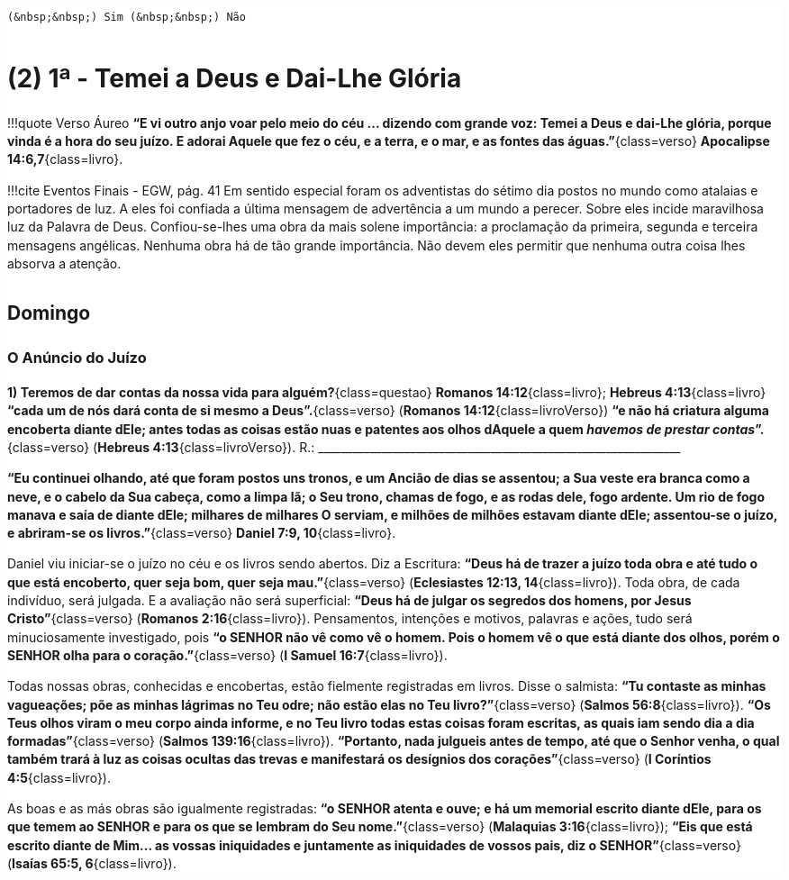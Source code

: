     (&nbsp;&nbsp;) Sim (&nbsp;&nbsp;) Não

# (2) 1ª - Temei a Deus e Dai-Lhe Glória

!!!quote Verso Áureo
	 **“E vi outro anjo voar pelo meio do céu ... dizendo com grande voz: Temei a Deus e dai-Lhe glória, porque vinda é a hora do seu juízo. E adorai Aquele que fez o céu, e a terra, e o mar, e as fontes das águas.”**{class=verso} **Apocalipse 14:6,7**{class=livro}.

!!!cite Eventos Finais - EGW, pág. 41
    Em sentido especial foram os adventistas do sétimo dia postos no mundo como atalaias e portadores de luz. A eles foi confiada a última mensagem de advertência a um mundo a perecer. Sobre eles incide maravilhosa luz da Palavra de Deus. Confiou-se-lhes uma obra da mais solene importância: a proclamação da primeira, segunda e terceira mensagens angélicas. Nenhuma obra há de tão grande importância. Não devem eles permitir que nenhuma outra coisa lhes absorva a atenção.

## Domingo

### O Anúncio do Juízo

**1) Teremos de dar contas da nossa vida para alguém?**{class=questao} **Romanos 14:12**{class=livro}; **Hebreus 4:13**{class=livro}
**“cada um de nós dará conta de si mesmo a Deus”.**{class=verso} (**Romanos 14:12**{class=livroVerso})
**“e não há criatura alguma encoberta diante dEle; antes todas as coisas estão nuas e patentes aos olhos dAquele a quem _havemos de prestar contas_”.**{class=verso} (**Hebreus 4:13**{class=livroVerso}).
R.: _______________________________________________________________

**“Eu continuei olhando, até que foram postos uns tronos, e um Ancião de dias se assentou; a Sua veste era branca como a neve, e o cabelo da Sua cabeça, como a limpa lã; o Seu trono, chamas de fogo, e as rodas dele, fogo ardente. Um rio de fogo manava e saía de diante dEle; milhares de milhares O serviam, e milhões de milhões estavam diante dEle; assentou-se o juízo, e abriram-se os livros.”**{class=verso} **Daniel 7:9, 10**{class=livro}.

Daniel viu iniciar-se o juízo no céu e os livros sendo abertos. Diz a Escritura: **“Deus há de trazer a juízo toda obra e até tudo o que está encoberto, quer seja bom, quer seja mau.”**{class=verso} (**Eclesiastes 12:13, 14**{class=livro}). Toda obra, de cada indivíduo, será julgada. E a avaliação não será superficial: **“Deus há de julgar os segredos dos homens, por Jesus Cristo”**{class=verso} (**Romanos 2:16**{class=livro}). Pensamentos, intenções e motivos, palavras e ações, tudo será minuciosamente investigado, pois **“o SENHOR não vê como vê o homem. Pois o homem vê o que está diante dos olhos, porém o SENHOR olha para o coração.”**{class=verso} (**I Samuel 16:7**{class=livro}).

Todas nossas obras, conhecidas e encobertas, estão fielmente registradas em livros. Disse o salmista: **“Tu contaste as minhas vagueações; põe as minhas lágrimas no Teu odre; não estão elas no Teu livro?”**{class=verso} (**Salmos 56:8**{class=livro}). **“Os Teus olhos viram o meu corpo ainda informe, e no Teu livro todas estas coisas foram escritas, as quais iam sendo dia a dia formadas”**{class=verso} (**Salmos 139:16**{class=livro}). **“Portanto, nada julgueis antes de tempo, até que o Senhor venha, o qual também trará à luz as coisas ocultas das trevas e manifestará os desígnios dos corações”**{class=verso} (**I Coríntios 4:5**{class=livro}).

As boas e as más obras são igualmente registradas: **“o SENHOR atenta e ouve; e há um memorial escrito diante dEle, para os que temem ao SENHOR e para os que se lembram do Seu nome.”**{class=verso} (**Malaquias 3:16**{class=livro}); **“Eis que está escrito diante de Mim... as vossas iniquidades e juntamente as iniquidades de vossos pais, diz o SENHOR”**{class=verso} (**Isaías 65:5, 6**{class=livro}).
